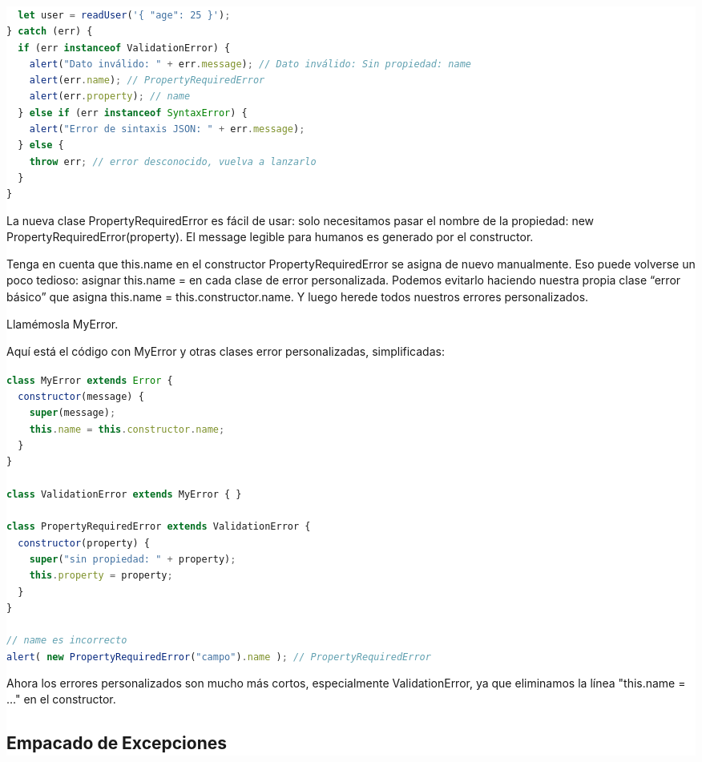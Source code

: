 ````js
  let user = readUser('{ "age": 25 }');
} catch (err) {
  if (err instanceof ValidationError) {
    alert("Dato inválido: " + err.message); // Dato inválido: Sin propiedad: name
    alert(err.name); // PropertyRequiredError
    alert(err.property); // name
  } else if (err instanceof SyntaxError) {
    alert("Error de sintaxis JSON: " + err.message);
  } else {
    throw err; // error desconocido, vuelva a lanzarlo
  }
}
````

La nueva clase PropertyRequiredError es fácil de usar: solo necesitamos pasar el nombre de la propiedad: new PropertyRequiredError(property). El message legible para humanos es generado por el constructor.

Tenga en cuenta que this.name en el constructor PropertyRequiredError se asigna de nuevo manualmente. Eso puede volverse un poco tedioso: asignar this.name = <class name> en cada clase de error personalizada. Podemos evitarlo haciendo nuestra propia clase “error básico” que asigna this.name = this.constructor.name. Y luego herede todos nuestros errores personalizados.

Llamémosla MyError.

Aquí está el código con MyError y otras clases error personalizadas, simplificadas:

````js
class MyError extends Error {
  constructor(message) {
    super(message);
    this.name = this.constructor.name;
  }
}

class ValidationError extends MyError { }

class PropertyRequiredError extends ValidationError {
  constructor(property) {
    super("sin propiedad: " + property);
    this.property = property;
  }
}

// name es incorrecto
alert( new PropertyRequiredError("campo").name ); // PropertyRequiredError
````

Ahora los errores personalizados son mucho más cortos, especialmente ValidationError, ya que eliminamos la línea "this.name = ..." en el constructor.

## Empacado de Excepciones
